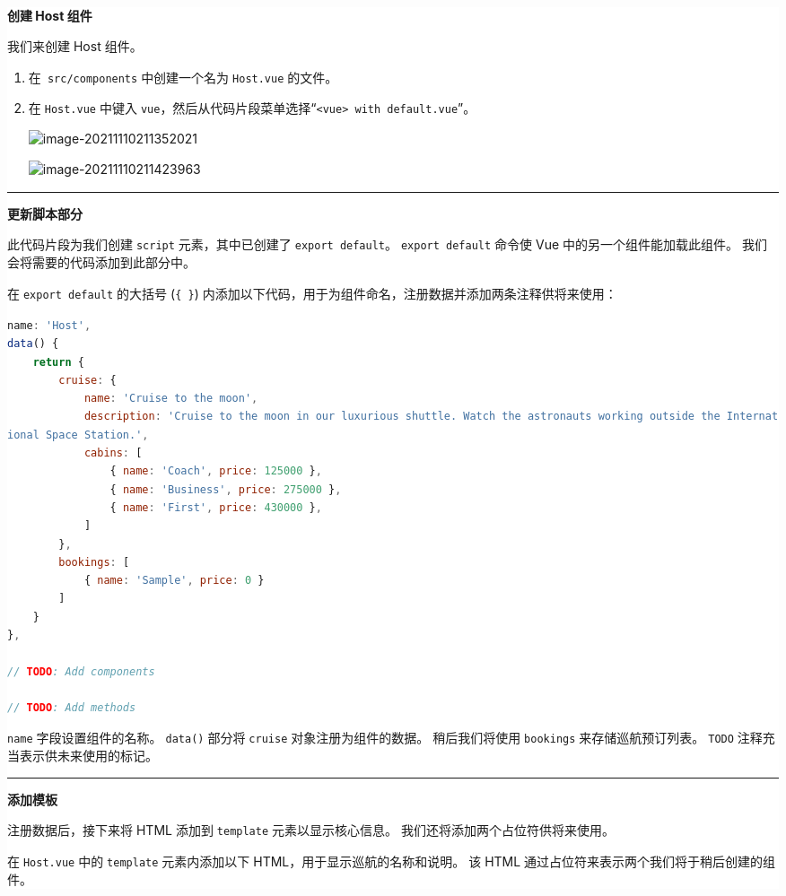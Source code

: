 
**创建 Host 组件**

我们来创建 Host 组件。

1. 在` src/components` 中创建一个名为 `Host.vue` 的文件。

2. 在 `Host.vue` 中键入 `vue`，然后从代码片段菜单选择“`<vue> with default.vue`”。

   ![image-20211110211352021](http://cdn.ayusummer233.top/img/202111102113165.png)

   ![image-20211110211423963](http://cdn.ayusummer233.top/img/202111102114052.png)

---

**更新脚本部分**

此代码片段为我们创建 `script` 元素，其中已创建了 `export default`。 `export default` 命令使 Vue 中的另一个组件能加载此组件。 我们会将需要的代码添加到此部分中。

在 `export default` 的大括号 (`{ }`) 内添加以下代码，用于为组件命名，注册数据并添加两条注释供将来使用：

```js
name: 'Host',
data() {
    return {
        cruise: {
            name: 'Cruise to the moon',
            description: 'Cruise to the moon in our luxurious shuttle. Watch the astronauts working outside the International Space Station.',
            cabins: [
                { name: 'Coach', price: 125000 },
                { name: 'Business', price: 275000 },
                { name: 'First', price: 430000 },
            ]
        },
        bookings: [
            { name: 'Sample', price: 0 }
        ]
    }
},

// TODO: Add components

// TODO: Add methods
```

`name` 字段设置组件的名称。 `data()` 部分将 `cruise` 对象注册为组件的数据。 稍后我们将使用 `bookings` 来存储巡航预订列表。 `TODO` 注释充当表示供未来使用的标记。

---

**添加模板**

注册数据后，接下来将 HTML 添加到 `template` 元素以显示核心信息。 我们还将添加两个占位符供将来使用。

在 `Host.vue` 中的 `template` 元素内添加以下 HTML，用于显示巡航的名称和说明。 该 HTML 通过占位符来表示两个我们将于稍后创建的组件。
